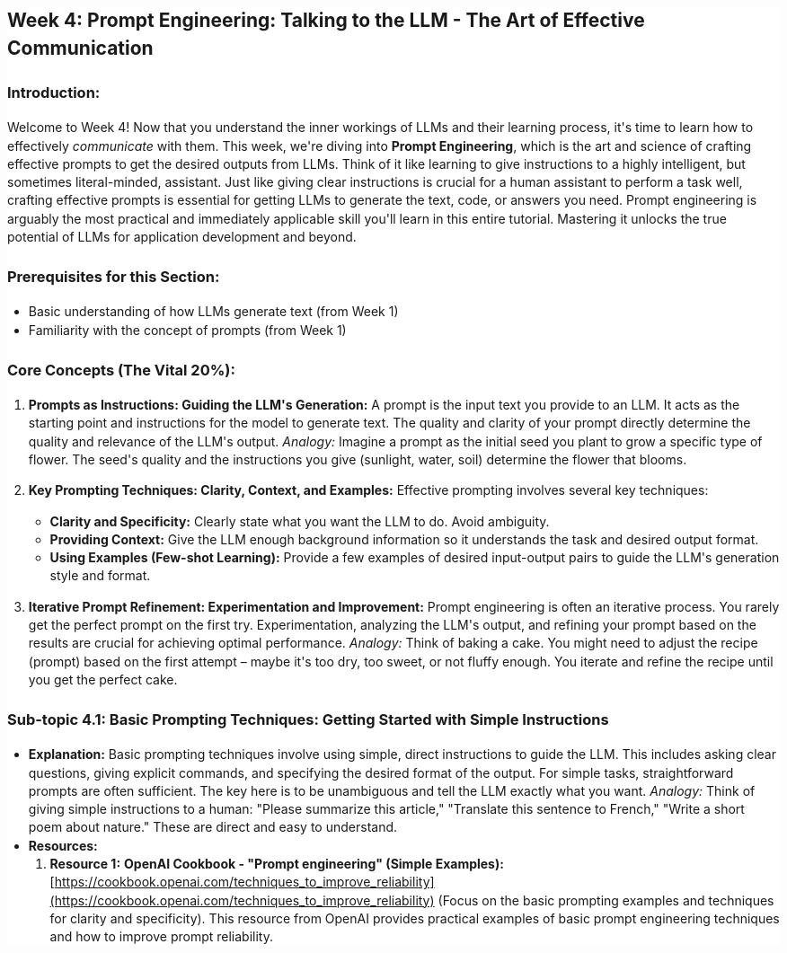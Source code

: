 ## Week 4: Prompt Engineering:  Talking to the LLM - The Art of Effective Communication

### Introduction:

Welcome to Week 4!  Now that you understand the inner workings of LLMs and their learning process, it's time to learn how to effectively *communicate* with them. This week, we're diving into **Prompt Engineering**, which is the art and science of crafting effective prompts to get the desired outputs from LLMs. Think of it like learning to give instructions to a highly intelligent, but sometimes literal-minded, assistant.  Just like giving clear instructions is crucial for a human assistant to perform a task well, crafting effective prompts is essential for getting LLMs to generate the text, code, or answers you need.  Prompt engineering is arguably the most practical and immediately applicable skill you'll learn in this entire tutorial. Mastering it unlocks the true potential of LLMs for application development and beyond.

### Prerequisites for this Section:

*   Basic understanding of how LLMs generate text (from Week 1)
*   Familiarity with the concept of prompts (from Week 1)

### Core Concepts (The Vital 20%):

1.  **Prompts as Instructions:  Guiding the LLM's Generation:**  A prompt is the input text you provide to an LLM. It acts as the starting point and instructions for the model to generate text. The quality and clarity of your prompt directly determine the quality and relevance of the LLM's output.  *Analogy:*  Imagine a prompt as the initial seed you plant to grow a specific type of flower. The seed's quality and the instructions you give (sunlight, water, soil) determine the flower that blooms.

2.  **Key Prompting Techniques:  Clarity, Context, and Examples:** Effective prompting involves several key techniques:
    *   **Clarity and Specificity:**  Clearly state what you want the LLM to do. Avoid ambiguity.
    *   **Providing Context:** Give the LLM enough background information so it understands the task and desired output format.
    *   **Using Examples (Few-shot Learning):**  Provide a few examples of desired input-output pairs to guide the LLM's generation style and format.

3.  **Iterative Prompt Refinement:  Experimentation and Improvement:** Prompt engineering is often an iterative process. You rarely get the perfect prompt on the first try.  Experimentation, analyzing the LLM's output, and refining your prompt based on the results are crucial for achieving optimal performance.  *Analogy:* Think of baking a cake. You might need to adjust the recipe (prompt) based on the first attempt – maybe it's too dry, too sweet, or not fluffy enough.  You iterate and refine the recipe until you get the perfect cake.

### Sub-topic 4.1: Basic Prompting Techniques:  Getting Started with Simple Instructions

*   **Explanation:**  Basic prompting techniques involve using simple, direct instructions to guide the LLM. This includes asking clear questions, giving explicit commands, and specifying the desired format of the output.  For simple tasks, straightforward prompts are often sufficient.  The key here is to be unambiguous and tell the LLM exactly what you want. *Analogy:*  Think of giving simple instructions to a human: "Please summarize this article," "Translate this sentence to French," "Write a short poem about nature." These are direct and easy to understand.
*   **Resources:**
    1.  **Resource 1:** **OpenAI Cookbook - "Prompt engineering" (Simple Examples):** [https://cookbook.openai.com/techniques_to_improve_reliability](https://cookbook.openai.com/techniques_to_improve_reliability) (Focus on the basic prompting examples and techniques for clarity and specificity). This resource from OpenAI provides practical examples of basic prompt engineering techniques and how to improve prompt reliability.